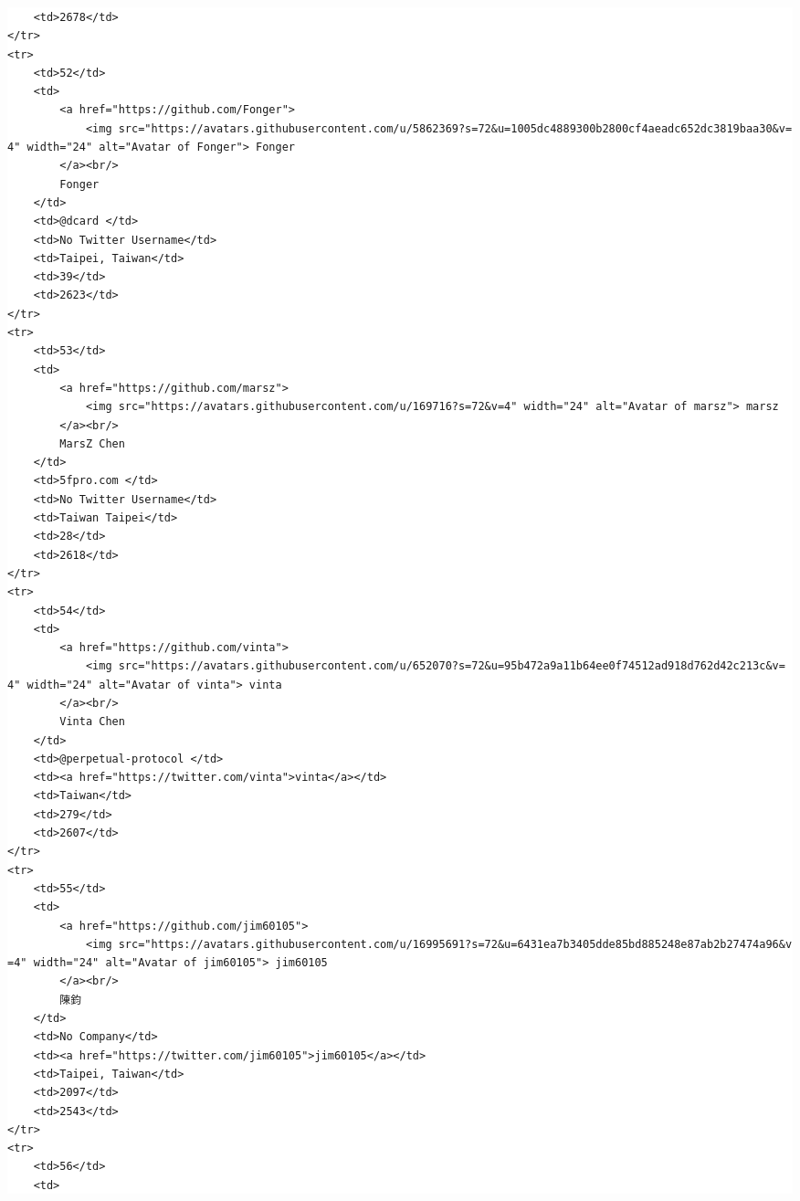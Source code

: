 		<td>2678</td>
	</tr>
	<tr>
		<td>52</td>
		<td>
			<a href="https://github.com/Fonger">
				<img src="https://avatars.githubusercontent.com/u/5862369?s=72&u=1005dc4889300b2800cf4aeadc652dc3819baa30&v=4" width="24" alt="Avatar of Fonger"> Fonger
			</a><br/>
			Fonger
		</td>
		<td>@dcard </td>
		<td>No Twitter Username</td>
		<td>Taipei, Taiwan</td>
		<td>39</td>
		<td>2623</td>
	</tr>
	<tr>
		<td>53</td>
		<td>
			<a href="https://github.com/marsz">
				<img src="https://avatars.githubusercontent.com/u/169716?s=72&v=4" width="24" alt="Avatar of marsz"> marsz
			</a><br/>
			MarsZ Chen
		</td>
		<td>5fpro.com </td>
		<td>No Twitter Username</td>
		<td>Taiwan Taipei</td>
		<td>28</td>
		<td>2618</td>
	</tr>
	<tr>
		<td>54</td>
		<td>
			<a href="https://github.com/vinta">
				<img src="https://avatars.githubusercontent.com/u/652070?s=72&u=95b472a9a11b64ee0f74512ad918d762d42c213c&v=4" width="24" alt="Avatar of vinta"> vinta
			</a><br/>
			Vinta Chen
		</td>
		<td>@perpetual-protocol </td>
		<td><a href="https://twitter.com/vinta">vinta</a></td>
		<td>Taiwan</td>
		<td>279</td>
		<td>2607</td>
	</tr>
	<tr>
		<td>55</td>
		<td>
			<a href="https://github.com/jim60105">
				<img src="https://avatars.githubusercontent.com/u/16995691?s=72&u=6431ea7b3405dde85bd885248e87ab2b27474a96&v=4" width="24" alt="Avatar of jim60105"> jim60105
			</a><br/>
			陳鈞
		</td>
		<td>No Company</td>
		<td><a href="https://twitter.com/jim60105">jim60105</a></td>
		<td>Taipei, Taiwan</td>
		<td>2097</td>
		<td>2543</td>
	</tr>
	<tr>
		<td>56</td>
		<td>